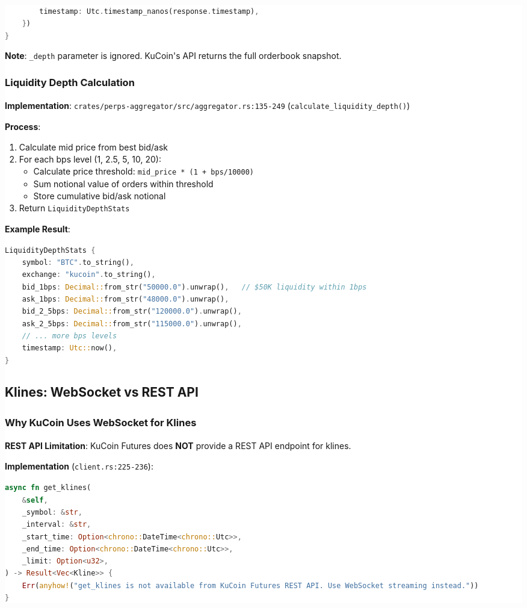 ```rust
        timestamp: Utc.timestamp_nanos(response.timestamp),
    })
}
```

**Note**: `_depth` parameter is ignored. KuCoin's API returns the full orderbook snapshot.

### Liquidity Depth Calculation

**Implementation**: `crates/perps-aggregator/src/aggregator.rs:135-249` (`calculate_liquidity_depth()`)

**Process**:
1. Calculate mid price from best bid/ask
2. For each bps level (1, 2.5, 5, 10, 20):
   - Calculate price threshold: `mid_price * (1 + bps/10000)`
   - Sum notional value of orders within threshold
   - Store cumulative bid/ask notional
3. Return `LiquidityDepthStats`

**Example Result**:
```rust
LiquidityDepthStats {
    symbol: "BTC".to_string(),
    exchange: "kucoin".to_string(),
    bid_1bps: Decimal::from_str("50000.0").unwrap(),   // $50K liquidity within 1bps
    ask_1bps: Decimal::from_str("48000.0").unwrap(),
    bid_2_5bps: Decimal::from_str("120000.0").unwrap(),
    ask_2_5bps: Decimal::from_str("115000.0").unwrap(),
    // ... more bps levels
    timestamp: Utc::now(),
}
```

## Klines: WebSocket vs REST API

### Why KuCoin Uses WebSocket for Klines

**REST API Limitation**: KuCoin Futures does **NOT** provide a REST API endpoint for klines.

**Implementation** (`client.rs:225-236`):
```rust
async fn get_klines(
    &self,
    _symbol: &str,
    _interval: &str,
    _start_time: Option<chrono::DateTime<chrono::Utc>>,
    _end_time: Option<chrono::DateTime<chrono::Utc>>,
    _limit: Option<u32>,
) -> Result<Vec<Kline>> {
    Err(anyhow!("get_klines is not available from KuCoin Futures REST API. Use WebSocket streaming instead."))
}
```
